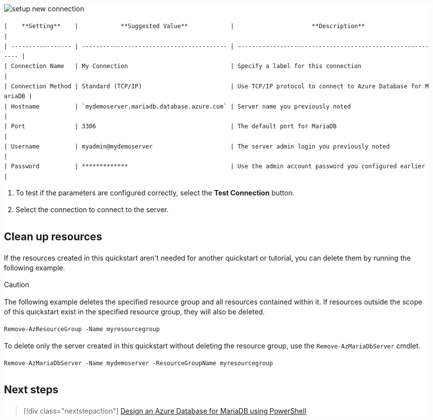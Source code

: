    ![setup new connection](./media/quickstart-create-mariadb-server-database-using-azure-powershell/setup-new-connection.png)

    |    **Setting**    |            **Suggested Value**            |                      **Description**                       |
    | ----------------- | ----------------------------------------- | ---------------------------------------------------------- |
    | Connection Name   | My Connection                             | Specify a label for this connection                        |
    | Connection Method | Standard (TCP/IP)                         | Use TCP/IP protocol to connect to Azure Database for MariaDB |
    | Hostname          | `mydemoserver.mariadb.database.azure.com` | Server name you previously noted                           |
    | Port              | 3306                                      | The default port for MariaDB                                 |
    | Username          | myadmin@mydemoserver                      | The server admin login you previously noted                |
    | Password          | *************                             | Use the admin account password you configured earlier      |

1. To test if the parameters are configured correctly, select the **Test Connection** button.

1. Select the connection to connect to the server.

## Clean up resources

If the resources created in this quickstart aren't needed for another quickstart or tutorial, you
can delete them by running the following example.

> [!CAUTION]
> The following example deletes the specified resource group and all resources contained within it.
> If resources outside the scope of this quickstart exist in the specified resource group, they will
> also be deleted.

```azurepowershell-interactive
Remove-AzResourceGroup -Name myresourcegroup
```

To delete only the server created in this quickstart without deleting the resource group, use the
`Remove-AzMariaDbServer` cmdlet.

```azurepowershell-interactive
Remove-AzMariaDbServer -Name mydemoserver -ResourceGroupName myresourcegroup
```

## Next steps

> [!div class="nextstepaction"]
> [Design an Azure Database for MariaDB using PowerShell](tutorial-design-database-using-powershell.md)
